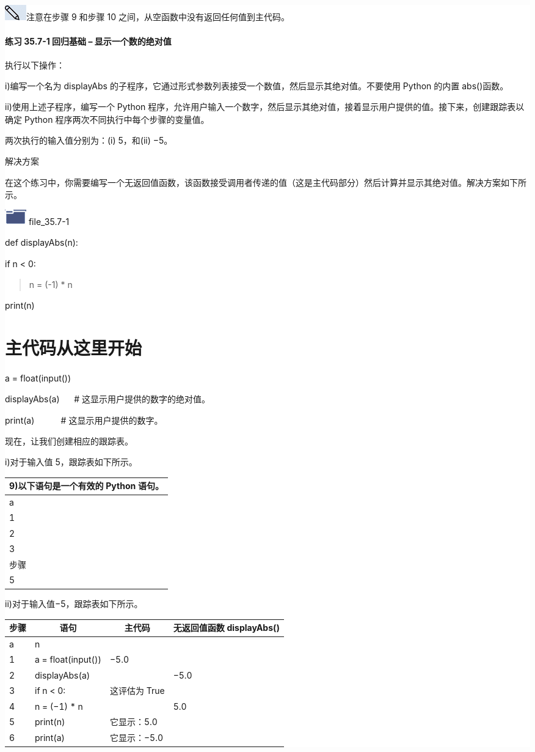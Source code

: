 ![](img/notice.jpg)注意在步骤 9 和步骤 10 之间，从空函数中没有返回任何值到主代码。

#### 练习 35.7-1 回归基础 – 显示一个数的绝对值

执行以下操作：

i)编写一个名为 displayAbs 的子程序，它通过形式参数列表接受一个数值，然后显示其绝对值。不要使用 Python 的内置 abs()函数。

ii)使用上述子程序，编写一个 Python 程序，允许用户输入一个数字，然后显示其绝对值，接着显示用户提供的值。接下来，创建跟踪表以确定 Python 程序两次不同执行中每个步骤的变量值。

两次执行的输入值分别为：(i) 5，和(ii) −5。

解决方案

在这个练习中，你需要编写一个无返回值函数，该函数接受调用者传递的值（这是主代码部分）然后计算并显示其绝对值。解决方案如下所示。

![](img/my_exercise_header.png) file_35.7-1

def displayAbs(n):

if n < 0:

> n = (-1) * n

print(n)

# 主代码从这里开始

a = float(input())

displayAbs(a)      # 这显示用户提供的数字的绝对值。

print(a)           # 这显示用户提供的数字。

现在，让我们创建相应的跟踪表。

i)对于输入值 5，跟踪表如下所示。

| 9)以下语句是一个有效的 Python 语句。 |
| --- |
| a | n |
| 1 | a = float(input()) | 5.0 |   |
| 2 | displayAbs(a) |   | 5.0 |
| 3 | if n < 0: | 这评估为 False |
| 步骤 | 语句 | 主代码 | 无返回值函数 displayAbs() |
| 5 | print(a) | 它显示：5.0 |

ii)对于输入值−5，跟踪表如下所示。

| 步骤 | 语句 | 主代码 | 无返回值函数 displayAbs() |
| --- | --- | --- | --- |
| a | n |
| 1 | a = float(input()) | −5.0 |   |
| 2 | displayAbs(a) |   | −5.0 |
| 3 | if n < 0: | 这评估为 True |
| 4 | n = (−1) * n |   | 5.0 |
| 5 | print(n) | 它显示：5.0 |
| 6 | print(a) | 它显示：−5.0 |